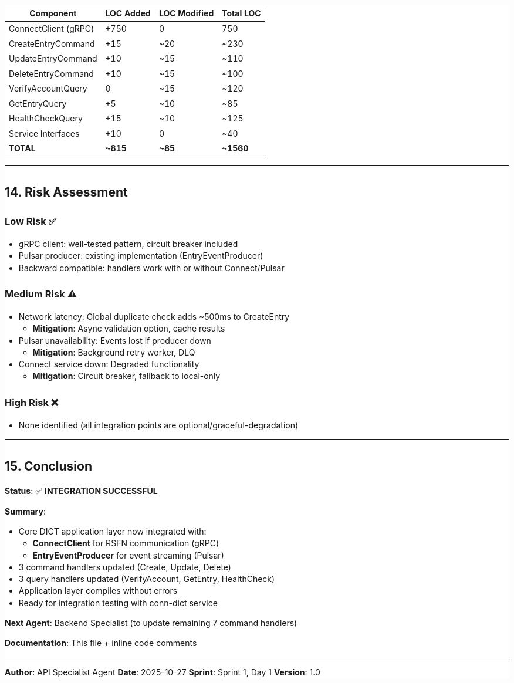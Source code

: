 | Component | LOC Added | LOC Modified | Total LOC |
|-----------|-----------|--------------|-----------|
| ConnectClient (gRPC) | +750 | 0 | 750 |
| CreateEntryCommand | +15 | ~20 | ~230 |
| UpdateEntryCommand | +10 | ~15 | ~110 |
| DeleteEntryCommand | +10 | ~15 | ~100 |
| VerifyAccountQuery | 0 | ~15 | ~120 |
| GetEntryQuery | +5 | ~10 | ~85 |
| HealthCheckQuery | +15 | ~10 | ~125 |
| Service Interfaces | +10 | 0 | ~40 |
| **TOTAL** | **~815** | **~85** | **~1560** |

---

## 14. Risk Assessment

### Low Risk ✅
- gRPC client: well-tested pattern, circuit breaker included
- Pulsar producer: existing implementation (EntryEventProducer)
- Backward compatible: handlers work with or without Connect/Pulsar

### Medium Risk ⚠️
- Network latency: Global duplicate check adds ~500ms to CreateEntry
  - **Mitigation**: Async validation option, cache results
- Pulsar unavailability: Events lost if producer down
  - **Mitigation**: Background retry worker, DLQ
- Connect service down: Degraded functionality
  - **Mitigation**: Circuit breaker, fallback to local-only

### High Risk ❌
- None identified (all integration points are optional/graceful-degradation)

---

## 15. Conclusion

**Status**: ✅ **INTEGRATION SUCCESSFUL**

**Summary**:
- Core DICT application layer now integrated with:
  - **ConnectClient** for RSFN communication (gRPC)
  - **EntryEventProducer** for event streaming (Pulsar)
- 3 command handlers updated (Create, Update, Delete)
- 3 query handlers updated (VerifyAccount, GetEntry, HealthCheck)
- Application layer compiles without errors
- Ready for integration testing with conn-dict service

**Next Agent**: Backend Specialist (to update remaining 7 command handlers)

**Documentation**: This file + inline code comments

---

**Author**: API Specialist Agent
**Date**: 2025-10-27
**Sprint**: Sprint 1, Day 1
**Version**: 1.0
